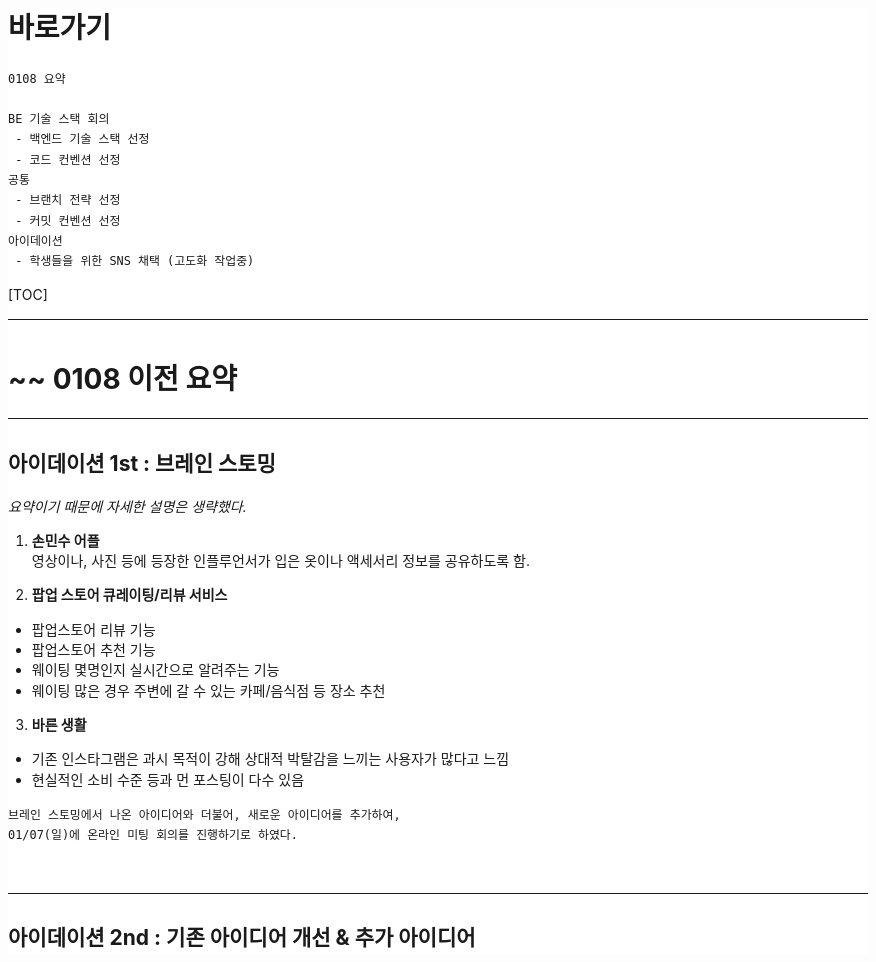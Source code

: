 
# 바로가기

```text
0108 요약

BE 기술 스택 회의
 - 백엔드 기술 스택 선정
 - 코드 컨벤션 선정
공통 
 - 브랜치 전략 선정
 - 커밋 컨벤션 선정
아이데이션
 - 학생들을 위한 SNS 채택 (고도화 작업중)

```

[TOC]



---

# ~~ 0108 이전 요약

---

## 아이데이션 1st : 브레인 스토밍

_요약이기 때문에 자세한 설명은 생략했다._

1. **손민수 어플**\
   영상이나, 사진 등에 등장한 인플루언서가 입은 옷이나 액세서리 정보를 공유하도록 함.


2. **팝업 스토어 큐레이팅/리뷰 서비스**
- 팝업스토어 리뷰 기능
- 팝업스토어 추천 기능
- 웨이팅 몇명인지 실시간으로 알려주는 기능
- 웨이팅 많은 경우 주변에 갈 수 있는 카페/음식점 등 장소 추천

3. **바른 생활**
- 기존 인스타그램은 과시 목적이 강해 상대적 박탈감을 느끼는 사용자가 많다고 느낌
- 현실적인 소비 수준 등과 먼 포스팅이 다수 있음


```text
브레인 스토밍에서 나온 아이디어와 더불어, 새로운 아이디어를 추가하여,
01/07(일)에 온라인 미팅 회의를 진행하기로 하였다.
```

<br>

---

## 아이데이션 2nd : 기존 아이디어 개선 & 추가 아이디어
